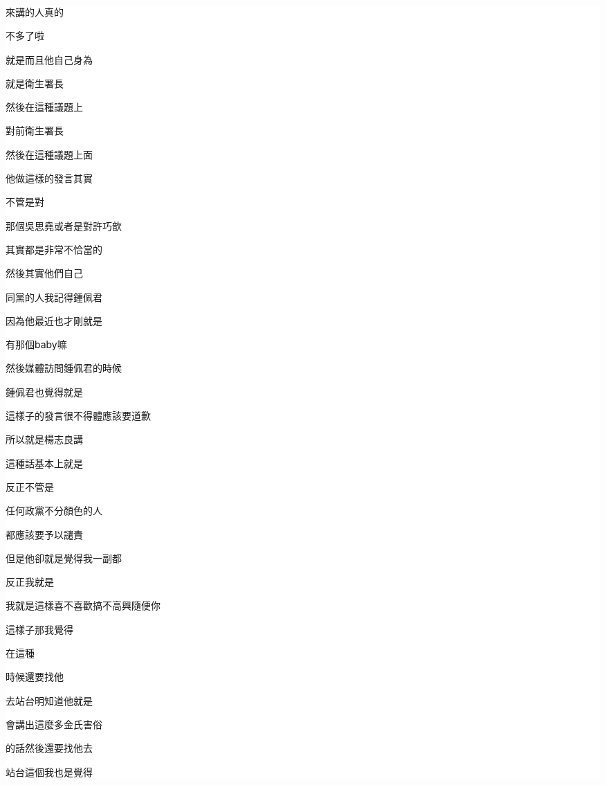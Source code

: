 來講的人真的

不多了啦

就是而且他自己身為

就是衛生署長

然後在這種議題上

對前衛生署長

然後在這種議題上面

他做這樣的發言其實

不管是對

那個吳思堯或者是對許巧歆

其實都是非常不恰當的

然後其實他們自己

同黨的人我記得鍾佩君

因為他最近也才剛就是

有那個baby嘛

然後媒體訪問鍾佩君的時候

鍾佩君也覺得就是

這樣子的發言很不得體應該要道歉

所以就是楊志良講

這種話基本上就是

反正不管是

任何政黨不分顏色的人

都應該要予以譴責

但是他卻就是覺得我一副都

反正我就是

我就是這樣喜不喜歡搞不高興隨便你

這樣子那我覺得

在這種

時候還要找他

去站台明知道他就是

會講出這麼多金氏害俗

的話然後還要找他去

站台這個我也是覺得
